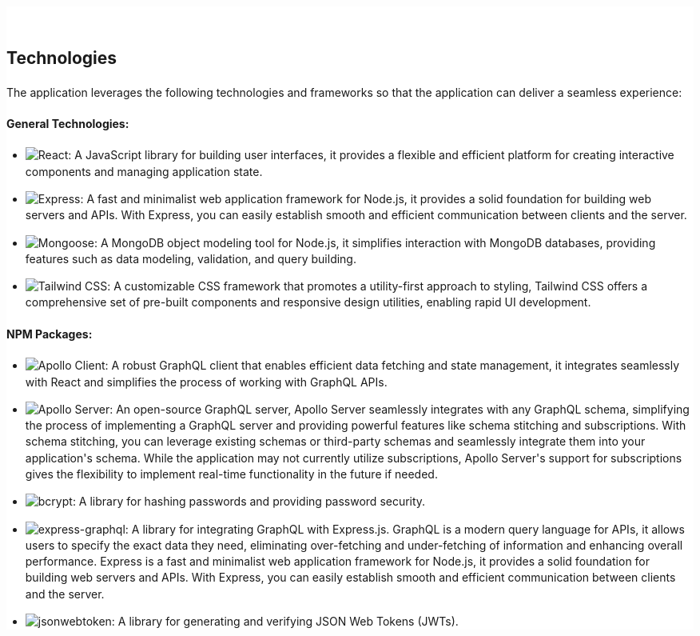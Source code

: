 <br>

## Technologies

The application leverages the following technologies and frameworks so that the application can deliver a seamless experience:

#### General Technologies:
- ![React](https://img.shields.io/badge/React-61DAFB?style=for-the-badge&logo=react&logoColor=black): 
A JavaScript library for building user interfaces, it provides a flexible and efficient platform for creating interactive components and managing application state.

- ![Express](https://img.shields.io/badge/Express.js-404D59?style=for-the-badge&logo=express&logoColor=white): 
A fast and minimalist web application framework for Node.js, it provides a solid foundation for building web servers and APIs. With Express, you can easily establish smooth and efficient communication between clients and the server.

- ![Mongoose](https://img.shields.io/badge/Mongoose-880000?style=for-the-badge&logo=mongoose&logoColor=white): A MongoDB object modeling tool for Node.js, it simplifies interaction with MongoDB databases, providing features such as data modeling, validation, and query building.

- ![Tailwind CSS](https://img.shields.io/badge/Tailwind_CSS-38B2AC?style=for-the-badge&logo=tailwind-css&logoColor=white): A customizable CSS framework that promotes a utility-first approach to styling, Tailwind CSS offers a comprehensive set of pre-built components and responsive design utilities, enabling rapid UI development.

#### NPM Packages:
- ![Apollo Client](https://img.shields.io/badge/Apollo_Client-311C87?style=for-the-badge&logo=apollo-graphql&logoColor=white): A robust GraphQL client that enables efficient data fetching and state management, it integrates seamlessly with React and simplifies the process of working with GraphQL APIs.

- ![Apollo Server](https://img.shields.io/badge/Apollo_Server-311C87?style=for-the-badge&logo=apollo-graphql&logoColor=white): An open-source GraphQL server, Apollo Server seamlessly integrates with any GraphQL schema, simplifying the process of implementing a GraphQL server and providing powerful features like schema stitching and subscriptions. With schema stitching, you can leverage existing schemas or third-party schemas and seamlessly integrate them into your application's schema. While the application may not currently utilize subscriptions, Apollo Server's support for subscriptions gives the flexibility to implement real-time functionality in the future if needed.

- ![bcrypt](https://img.shields.io/badge/bcrypt-004D40?style=for-the-badge&logo=npm&logoColor=white): A library for hashing passwords and providing password security.

- ![express-graphql](https://img.shields.io/badge/express--graphql-CD0000?style=for-the-badge&logo=npm&logoColor=white): 
A library for integrating GraphQL with Express.js. GraphQL is a modern query language for APIs, it allows users to specify the exact data they need, eliminating over-fetching and under-fetching of information and enhancing overall performance. Express is a fast and minimalist web application framework for Node.js, it provides a solid foundation for building web servers and APIs. With Express, you can easily establish smooth and efficient communication between clients and the server.

- ![jsonwebtoken](https://img.shields.io/badge/jsonwebtoken-000000?style=for-the-badge&logo=npm&logoColor=white): A library for generating and verifying JSON Web Tokens (JWTs).
